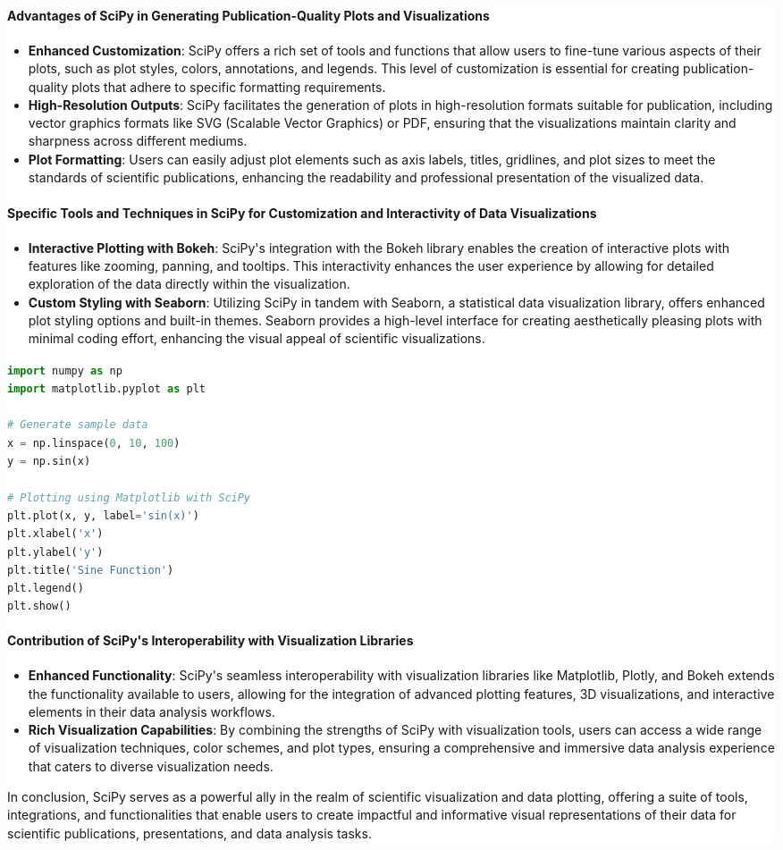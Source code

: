 #### Advantages of SciPy in Generating Publication-Quality Plots and Visualizations
- **Enhanced Customization**: SciPy offers a rich set of tools and functions that allow users to fine-tune various aspects of their plots, such as plot styles, colors, annotations, and legends. This level of customization is essential for creating publication-quality plots that adhere to specific formatting requirements.
- **High-Resolution Outputs**: SciPy facilitates the generation of plots in high-resolution formats suitable for publication, including vector graphics formats like SVG (Scalable Vector Graphics) or PDF, ensuring that the visualizations maintain clarity and sharpness across different mediums.
- **Plot Formatting**: Users can easily adjust plot elements such as axis labels, titles, gridlines, and plot sizes to meet the standards of scientific publications, enhancing the readability and professional presentation of the visualized data.

#### Specific Tools and Techniques in SciPy for Customization and Interactivity of Data Visualizations
- **Interactive Plotting with Bokeh**: SciPy's integration with the Bokeh library enables the creation of interactive plots with features like zooming, panning, and tooltips. This interactivity enhances the user experience by allowing for detailed exploration of the data directly within the visualization.
- **Custom Styling with Seaborn**: Utilizing SciPy in tandem with Seaborn, a statistical data visualization library, offers enhanced plot styling options and built-in themes. Seaborn provides a high-level interface for creating aesthetically pleasing plots with minimal coding effort, enhancing the visual appeal of scientific visualizations.

```python
import numpy as np
import matplotlib.pyplot as plt

# Generate sample data
x = np.linspace(0, 10, 100)
y = np.sin(x)

# Plotting using Matplotlib with SciPy
plt.plot(x, y, label='sin(x)')
plt.xlabel('x')
plt.ylabel('y')
plt.title('Sine Function')
plt.legend()
plt.show()
```

#### Contribution of SciPy's Interoperability with Visualization Libraries
- **Enhanced Functionality**: SciPy's seamless interoperability with visualization libraries like Matplotlib, Plotly, and Bokeh extends the functionality available to users, allowing for the integration of advanced plotting features, 3D visualizations, and interactive elements in their data analysis workflows.
- **Rich Visualization Capabilities**: By combining the strengths of SciPy with visualization tools, users can access a wide range of visualization techniques, color schemes, and plot types, ensuring a comprehensive and immersive data analysis experience that caters to diverse visualization needs.

In conclusion, SciPy serves as a powerful ally in the realm of scientific visualization and data plotting, offering a suite of tools, integrations, and functionalities that enable users to create impactful and informative visual representations of their data for scientific publications, presentations, and data analysis tasks.

